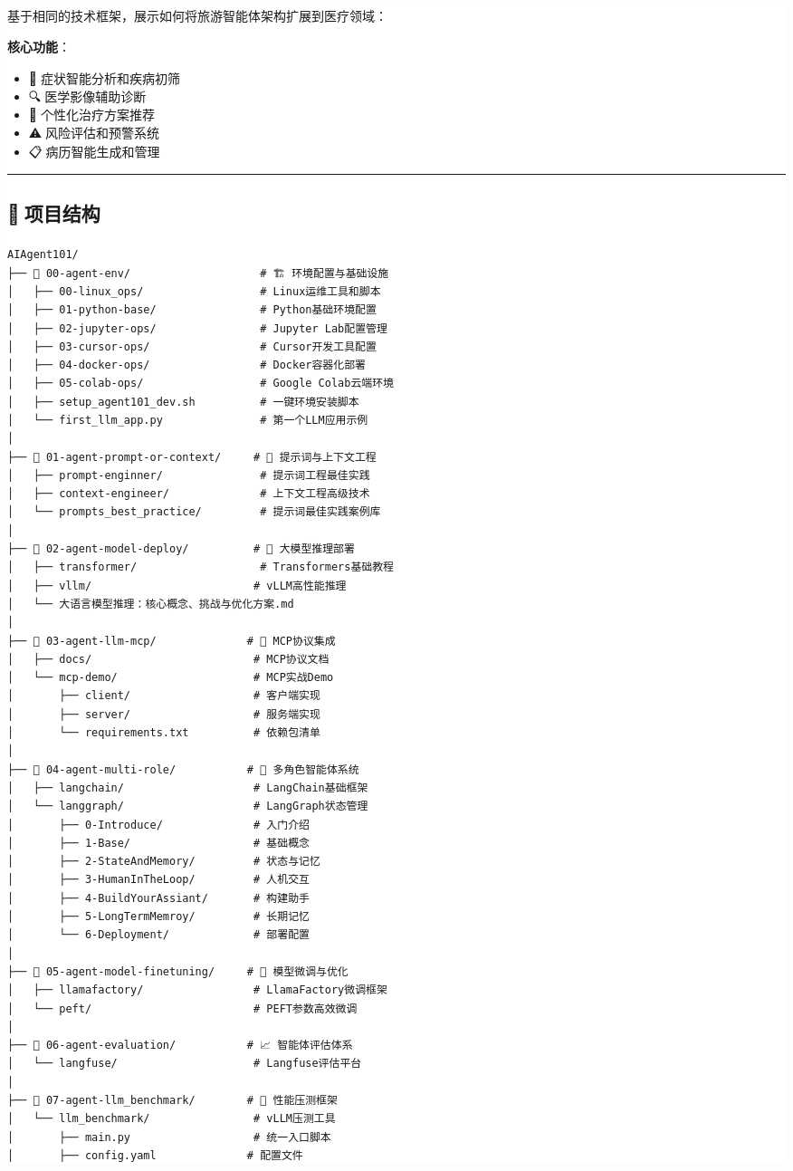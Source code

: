 基于相同的技术框架，展示如何将旅游智能体架构扩展到医疗领域：

**核心功能**：
- 📝 症状智能分析和疾病初筛
- 🔍 医学影像辅助诊断
- 💊 个性化治疗方案推荐
- ⚠️ 风险评估和预警系统
- 📋 病历智能生成和管理

---

## 📁 项目结构

```
AIAgent101/
├── 📂 00-agent-env/                    # 🏗️ 环境配置与基础设施
│   ├── 00-linux_ops/                  # Linux运维工具和脚本
│   ├── 01-python-base/                # Python基础环境配置
│   ├── 02-jupyter-ops/                # Jupyter Lab配置管理
│   ├── 03-cursor-ops/                 # Cursor开发工具配置
│   ├── 04-docker-ops/                 # Docker容器化部署
│   ├── 05-colab-ops/                  # Google Colab云端环境
│   ├── setup_agent101_dev.sh          # 一键环境安装脚本
│   └── first_llm_app.py               # 第一个LLM应用示例
│
├── 📂 01-agent-prompt-or-context/     # 🧠 提示词与上下文工程
│   ├── prompt-enginner/               # 提示词工程最佳实践
│   ├── context-engineer/              # 上下文工程高级技术
│   └── prompts_best_practice/         # 提示词最佳实践案例库
│
├── 📂 02-agent-model-deploy/          # 🚀 大模型推理部署
│   ├── transformer/                   # Transformers基础教程
│   ├── vllm/                         # vLLM高性能推理
│   └── 大语言模型推理：核心概念、挑战与优化方案.md
│
├── 📂 03-agent-llm-mcp/              # 🔗 MCP协议集成
│   ├── docs/                         # MCP协议文档
│   └── mcp-demo/                     # MCP实战Demo
│       ├── client/                   # 客户端实现
│       ├── server/                   # 服务端实现
│       └── requirements.txt          # 依赖包清单
│
├── 📂 04-agent-multi-role/           # 👥 多角色智能体系统
│   ├── langchain/                    # LangChain基础框架
│   └── langgraph/                    # LangGraph状态管理
│       ├── 0-Introduce/              # 入门介绍
│       ├── 1-Base/                   # 基础概念
│       ├── 2-StateAndMemory/         # 状态与记忆
│       ├── 3-HumanInTheLoop/         # 人机交互
│       ├── 4-BuildYourAssiant/       # 构建助手
│       ├── 5-LongTermMemroy/         # 长期记忆
│       └── 6-Deployment/             # 部署配置
│
├── 📂 05-agent-model-finetuning/     # 🔧 模型微调与优化
│   ├── llamafactory/                 # LlamaFactory微调框架
│   └── peft/                         # PEFT参数高效微调
│
├── 📂 06-agent-evaluation/           # 📈 智能体评估体系
│   └── langfuse/                     # Langfuse评估平台
│
├── 📂 07-agent-llm_benchmark/        # 🏃 性能压测框架
│   └── llm_benchmark/                # vLLM压测工具
│       ├── main.py                   # 统一入口脚本
│       ├── config.yaml              # 配置文件
```